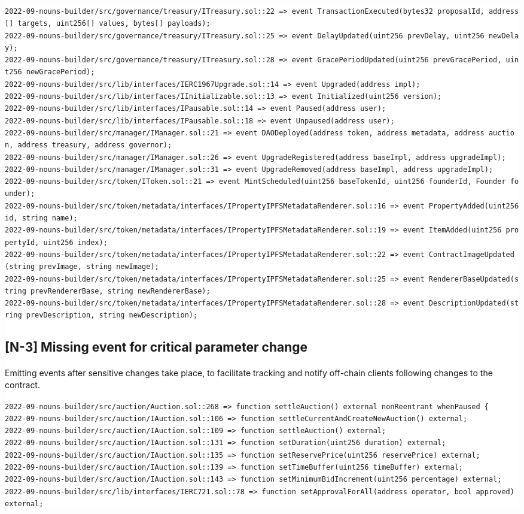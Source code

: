 ```
2022-09-nouns-builder/src/governance/treasury/ITreasury.sol::22 => event TransactionExecuted(bytes32 proposalId, address[] targets, uint256[] values, bytes[] payloads);
2022-09-nouns-builder/src/governance/treasury/ITreasury.sol::25 => event DelayUpdated(uint256 prevDelay, uint256 newDelay);
2022-09-nouns-builder/src/governance/treasury/ITreasury.sol::28 => event GracePeriodUpdated(uint256 prevGracePeriod, uint256 newGracePeriod);
2022-09-nouns-builder/src/lib/interfaces/IERC1967Upgrade.sol::14 => event Upgraded(address impl);
2022-09-nouns-builder/src/lib/interfaces/IInitializable.sol::13 => event Initialized(uint256 version);
2022-09-nouns-builder/src/lib/interfaces/IPausable.sol::14 => event Paused(address user);
2022-09-nouns-builder/src/lib/interfaces/IPausable.sol::18 => event Unpaused(address user);
2022-09-nouns-builder/src/manager/IManager.sol::21 => event DAODeployed(address token, address metadata, address auction, address treasury, address governor);
2022-09-nouns-builder/src/manager/IManager.sol::26 => event UpgradeRegistered(address baseImpl, address upgradeImpl);
2022-09-nouns-builder/src/manager/IManager.sol::31 => event UpgradeRemoved(address baseImpl, address upgradeImpl);
2022-09-nouns-builder/src/token/IToken.sol::21 => event MintScheduled(uint256 baseTokenId, uint256 founderId, Founder founder);
2022-09-nouns-builder/src/token/metadata/interfaces/IPropertyIPFSMetadataRenderer.sol::16 => event PropertyAdded(uint256 id, string name);
2022-09-nouns-builder/src/token/metadata/interfaces/IPropertyIPFSMetadataRenderer.sol::19 => event ItemAdded(uint256 propertyId, uint256 index);
2022-09-nouns-builder/src/token/metadata/interfaces/IPropertyIPFSMetadataRenderer.sol::22 => event ContractImageUpdated(string prevImage, string newImage);
2022-09-nouns-builder/src/token/metadata/interfaces/IPropertyIPFSMetadataRenderer.sol::25 => event RendererBaseUpdated(string prevRendererBase, string newRendererBase);
2022-09-nouns-builder/src/token/metadata/interfaces/IPropertyIPFSMetadataRenderer.sol::28 => event DescriptionUpdated(string prevDescription, string newDescription);
```

## [N-3] Missing event for critical parameter change

Emitting events after sensitive changes take place, to facilitate tracking and notify off-chain clients following changes to the contract.

```
2022-09-nouns-builder/src/auction/Auction.sol::268 => function settleAuction() external nonReentrant whenPaused {
2022-09-nouns-builder/src/auction/IAuction.sol::106 => function settleCurrentAndCreateNewAuction() external;
2022-09-nouns-builder/src/auction/IAuction.sol::109 => function settleAuction() external;
2022-09-nouns-builder/src/auction/IAuction.sol::131 => function setDuration(uint256 duration) external;
2022-09-nouns-builder/src/auction/IAuction.sol::135 => function setReservePrice(uint256 reservePrice) external;
2022-09-nouns-builder/src/auction/IAuction.sol::139 => function setTimeBuffer(uint256 timeBuffer) external;
2022-09-nouns-builder/src/auction/IAuction.sol::143 => function setMinimumBidIncrement(uint256 percentage) external;
2022-09-nouns-builder/src/lib/interfaces/IERC721.sol::78 => function setApprovalForAll(address operator, bool approved) external;
```
